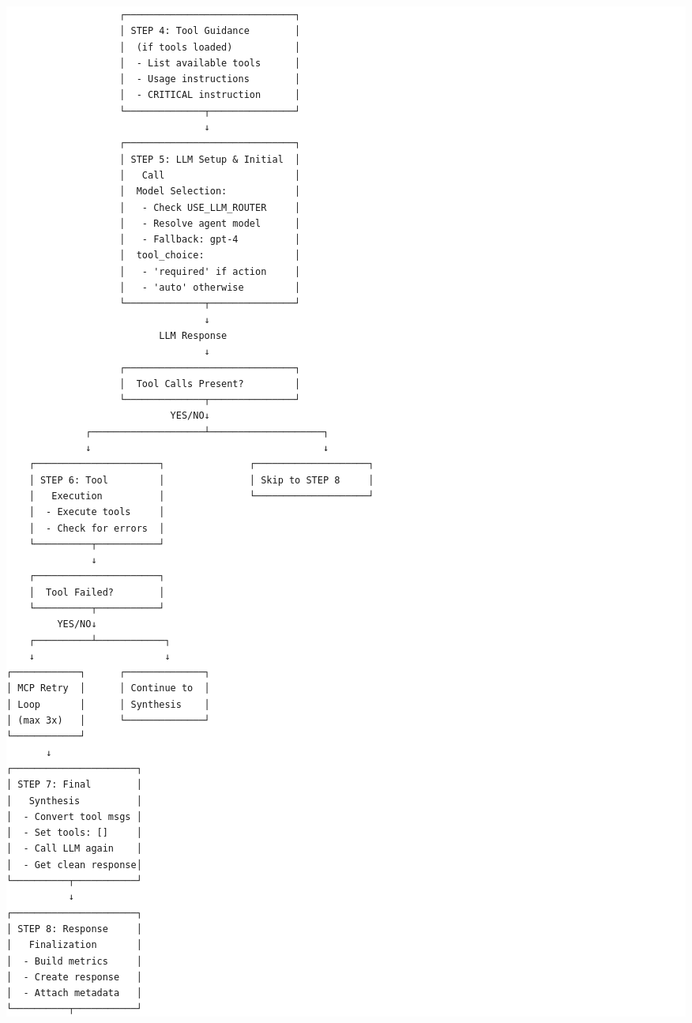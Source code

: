 ```
                    ┌──────────────────────────────┐
                    │ STEP 4: Tool Guidance        │
                    │  (if tools loaded)           │
                    │  - List available tools      │
                    │  - Usage instructions        │
                    │  - CRITICAL instruction      │
                    └──────────────┬───────────────┘
                                   ↓
                    ┌──────────────────────────────┐
                    │ STEP 5: LLM Setup & Initial  │
                    │   Call                       │
                    │  Model Selection:            │
                    │   - Check USE_LLM_ROUTER     │
                    │   - Resolve agent model      │
                    │   - Fallback: gpt-4          │
                    │  tool_choice:                │
                    │   - 'required' if action     │
                    │   - 'auto' otherwise         │
                    └──────────────┬───────────────┘
                                   ↓
                           LLM Response
                                   ↓
                    ┌──────────────────────────────┐
                    │  Tool Calls Present?         │
                    └──────────────┬───────────────┘
                             YES/NO↓
              ┌────────────────────┴────────────────────┐
              ↓                                         ↓
    ┌──────────────────────┐               ┌────────────────────┐
    │ STEP 6: Tool         │               │ Skip to STEP 8     │
    │   Execution          │               └────────────────────┘
    │  - Execute tools     │
    │  - Check for errors  │
    └──────────┬───────────┘
               ↓
    ┌──────────────────────┐
    │  Tool Failed?        │
    └──────────┬───────────┘
         YES/NO↓
    ┌──────────┴────────────┐
    ↓                       ↓
┌────────────┐      ┌──────────────┐
│ MCP Retry  │      │ Continue to  │
│ Loop       │      │ Synthesis    │
│ (max 3x)   │      └──────────────┘
└────────────┘
       ↓
┌──────────────────────┐
│ STEP 7: Final        │
│   Synthesis          │
│  - Convert tool msgs │
│  - Set tools: []     │
│  - Call LLM again    │
│  - Get clean response│
└──────────┬───────────┘
           ↓
┌──────────────────────┐
│ STEP 8: Response     │
│   Finalization       │
│  - Build metrics     │
│  - Create response   │
│  - Attach metadata   │
└──────────┬───────────┘
```